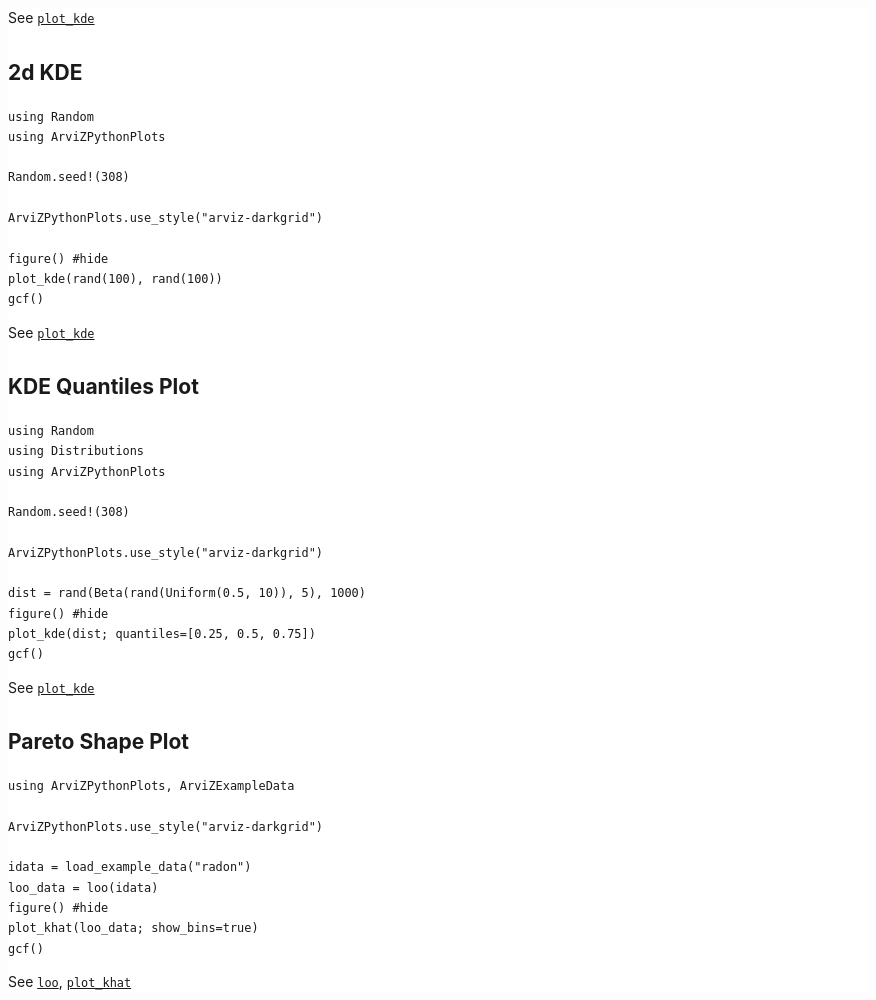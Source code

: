 See [`plot_kde`](@ref)

## 2d KDE

```@example
using Random
using ArviZPythonPlots

Random.seed!(308)

ArviZPythonPlots.use_style("arviz-darkgrid")

figure() #hide
plot_kde(rand(100), rand(100))
gcf()
```

See [`plot_kde`](@ref)

## KDE Quantiles Plot

```@example
using Random
using Distributions
using ArviZPythonPlots

Random.seed!(308)

ArviZPythonPlots.use_style("arviz-darkgrid")

dist = rand(Beta(rand(Uniform(0.5, 10)), 5), 1000)
figure() #hide
plot_kde(dist; quantiles=[0.25, 0.5, 0.75])
gcf()
```

See [`plot_kde`](@ref)

## Pareto Shape Plot

```@example
using ArviZPythonPlots, ArviZExampleData

ArviZPythonPlots.use_style("arviz-darkgrid")

idata = load_example_data("radon")
loo_data = loo(idata)
figure() #hide
plot_khat(loo_data; show_bins=true)
gcf()
```

See [`loo`](https://julia.arviz.org/ArviZ/stable/api/stats/#ArviZ.loo), [`plot_khat`](@ref)
